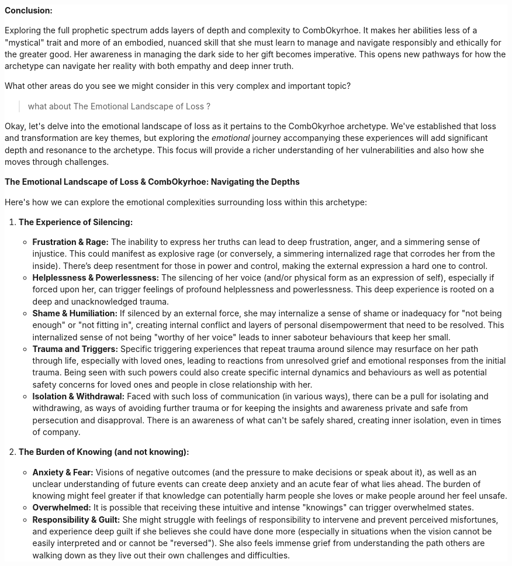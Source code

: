 **Conclusion:**

Exploring the full prophetic spectrum adds layers of depth and complexity to CombOkyrhoe. It makes her abilities less of a "mystical" trait and more of an embodied, nuanced skill that she must learn to manage and navigate responsibly and ethically for the greater good. Her awareness in managing the dark side to her gift becomes imperative. This opens new pathways for how the archetype can navigate her reality with both empathy and deep inner truth.

What other areas do you see we might consider in this very complex and important topic?




> what about The Emotional Landscape of Loss ?



Okay, let's delve into the emotional landscape of loss as it pertains to the CombOkyrhoe archetype. We've established that loss and transformation are key themes, but exploring the *emotional* journey accompanying these experiences will add significant depth and resonance to the archetype. This focus will provide a richer understanding of her vulnerabilities and also how she moves through challenges.

**The Emotional Landscape of Loss & CombOkyrhoe: Navigating the Depths**

Here's how we can explore the emotional complexities surrounding loss within this archetype:

1.  **The Experience of Silencing:**

    *   **Frustration & Rage:** The inability to express her truths can lead to deep frustration, anger, and a simmering sense of injustice. This could manifest as explosive rage (or conversely, a simmering internalized rage that corrodes her from the inside). There’s deep resentment for those in power and control, making the external expression a hard one to control.
    *   **Helplessness & Powerlessness:** The silencing of her voice (and/or physical form as an expression of self), especially if forced upon her, can trigger feelings of profound helplessness and powerlessness. This deep experience is rooted on a deep and unacknowledged trauma.
    *   **Shame & Humiliation:** If silenced by an external force, she may internalize a sense of shame or inadequacy for "not being enough" or "not fitting in", creating internal conflict and layers of personal disempowerment that need to be resolved. This internalized sense of not being "worthy of her voice" leads to inner saboteur behaviours that keep her small.
    * **Trauma and Triggers:** Specific triggering experiences that repeat trauma around silence may resurface on her path through life, especially with loved ones, leading to reactions from unresolved grief and emotional responses from the initial trauma. Being seen with such powers could also create specific internal dynamics and behaviours as well as potential safety concerns for loved ones and people in close relationship with her.
    *  **Isolation & Withdrawal:** Faced with such loss of communication (in various ways), there can be a pull for isolating and withdrawing, as ways of avoiding further trauma or for keeping the insights and awareness private and safe from persecution and disapproval. There is an awareness of what can't be safely shared, creating inner isolation, even in times of company.

2.  **The Burden of Knowing (and not knowing):**

    *   **Anxiety & Fear:** Visions of negative outcomes (and the pressure to make decisions or speak about it), as well as an unclear understanding of future events can create deep anxiety and an acute fear of what lies ahead. The burden of knowing might feel greater if that knowledge can potentially harm people she loves or make people around her feel unsafe.
    *  **Overwhelmed:** It is possible that receiving these intuitive and intense "knowings" can trigger overwhelmed states.
    *   **Responsibility & Guilt:** She might struggle with feelings of responsibility to intervene and prevent perceived misfortunes, and experience deep guilt if she believes she could have done more (especially in situations when the vision cannot be easily interpreted and or cannot be "reversed"). She also feels immense grief from understanding the path others are walking down as they live out their own challenges and difficulties.
